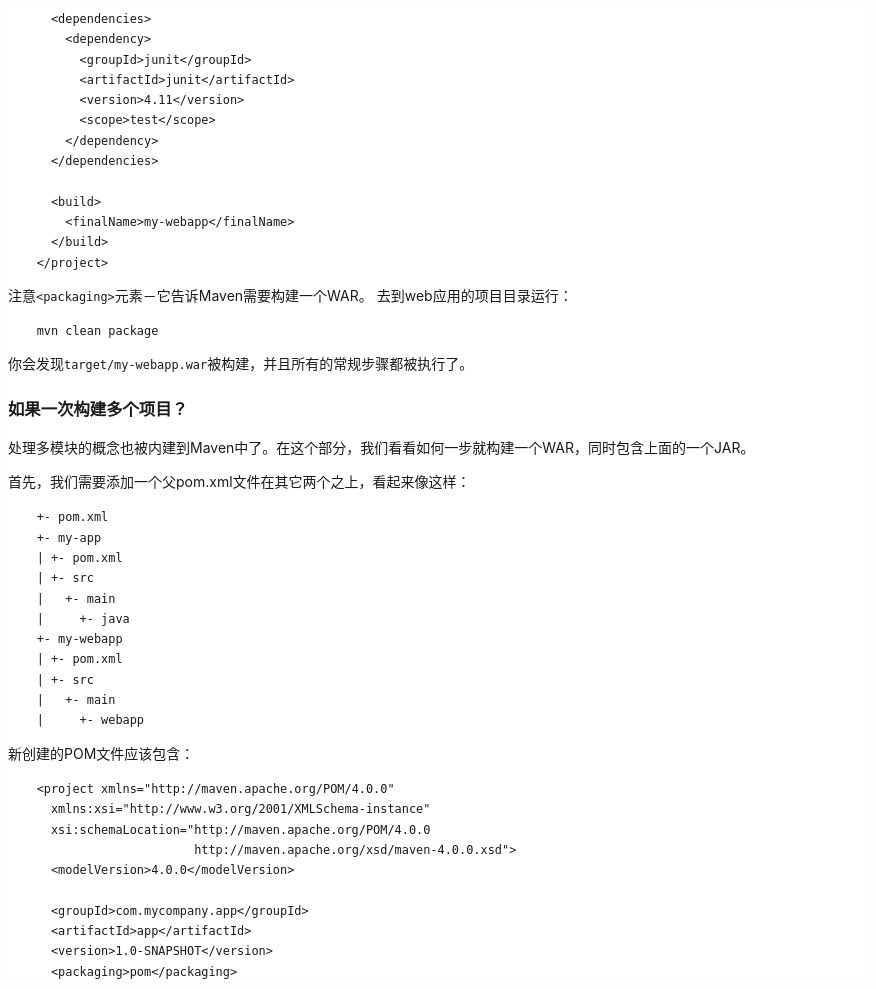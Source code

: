 		  <dependencies>
		    <dependency>
		      <groupId>junit</groupId>
		      <artifactId>junit</artifactId>
		      <version>4.11</version>
		      <scope>test</scope>
		    </dependency>
		  </dependencies>
		 
		  <build>
		    <finalName>my-webapp</finalName>
		  </build>
		</project>

注意`<packaging>`元素－它告诉Maven需要构建一个WAR。 去到web应用的项目目录运行：

		mvn clean package

你会发现`target/my-webapp.war`被构建，并且所有的常规步骤都被执行了。

### 如果一次构建多个项目？
处理多模块的概念也被内建到Maven中了。在这个部分，我们看看如何一步就构建一个WAR，同时包含上面的一个JAR。

首先，我们需要添加一个父pom.xml文件在其它两个之上，看起来像这样：

		+- pom.xml
		+- my-app
		| +- pom.xml
		| +- src
		|   +- main
		|     +- java
		+- my-webapp
		| +- pom.xml
		| +- src
		|   +- main
		|     +- webapp

新创建的POM文件应该包含：

		<project xmlns="http://maven.apache.org/POM/4.0.0"
		  xmlns:xsi="http://www.w3.org/2001/XMLSchema-instance"
		  xsi:schemaLocation="http://maven.apache.org/POM/4.0.0
		                      http://maven.apache.org/xsd/maven-4.0.0.xsd">
		  <modelVersion>4.0.0</modelVersion>
		 
		  <groupId>com.mycompany.app</groupId>
		  <artifactId>app</artifactId>
		  <version>1.0-SNAPSHOT</version>
		  <packaging>pom</packaging>
		 
